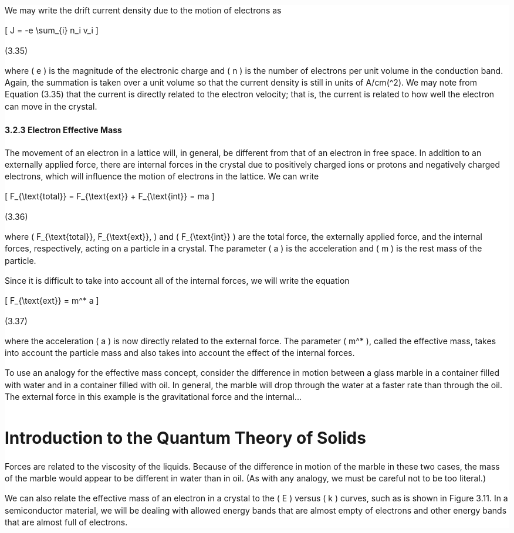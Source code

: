 We may write the drift current density due to the motion of electrons as

\[
J = -e \sum_{i} n_i v_i
\]

(3.35)

where \( e \) is the magnitude of the electronic charge and \( n \) is the number of electrons per unit volume in the conduction band. Again, the summation is taken over a unit volume so that the current density is still in units of A/cm\(^2\). We may note from Equation (3.35) that the current is directly related to the electron velocity; that is, the current is related to how well the electron can move in the crystal.

#### 3.2.3 Electron Effective Mass

The movement of an electron in a lattice will, in general, be different from that of an electron in free space. In addition to an externally applied force, there are internal forces in the crystal due to positively charged ions or protons and negatively charged electrons, which will influence the motion of electrons in the lattice. We can write

\[
F_{\text{total}} = F_{\text{ext}} + F_{\text{int}} = ma
\]

(3.36)

where \( F_{\text{total}}, F_{\text{ext}}, \) and \( F_{\text{int}} \) are the total force, the externally applied force, and the internal forces, respectively, acting on a particle in a crystal. The parameter \( a \) is the acceleration and \( m \) is the rest mass of the particle.

Since it is difficult to take into account all of the internal forces, we will write the equation

\[
F_{\text{ext}} = m^* a
\]

(3.37)

where the acceleration \( a \) is now directly related to the external force. The parameter \( m^* \), called the effective mass, takes into account the particle mass and also takes into account the effect of the internal forces.

To use an analogy for the effective mass concept, consider the difference in motion between a glass marble in a container filled with water and in a container filled with oil. In general, the marble will drop through the water at a faster rate than through the oil. The external force in this example is the gravitational force and the internal...

# Introduction to the Quantum Theory of Solids

Forces are related to the viscosity of the liquids. Because of the difference in motion of the marble in these two cases, the mass of the marble would appear to be different in water than in oil. (As with any analogy, we must be careful not to be too literal.)

We can also relate the effective mass of an electron in a crystal to the \( E \) versus \( k \) curves, such as is shown in Figure 3.11. In a semiconductor material, we will be dealing with allowed energy bands that are almost empty of electrons and other energy bands that are almost full of electrons.
